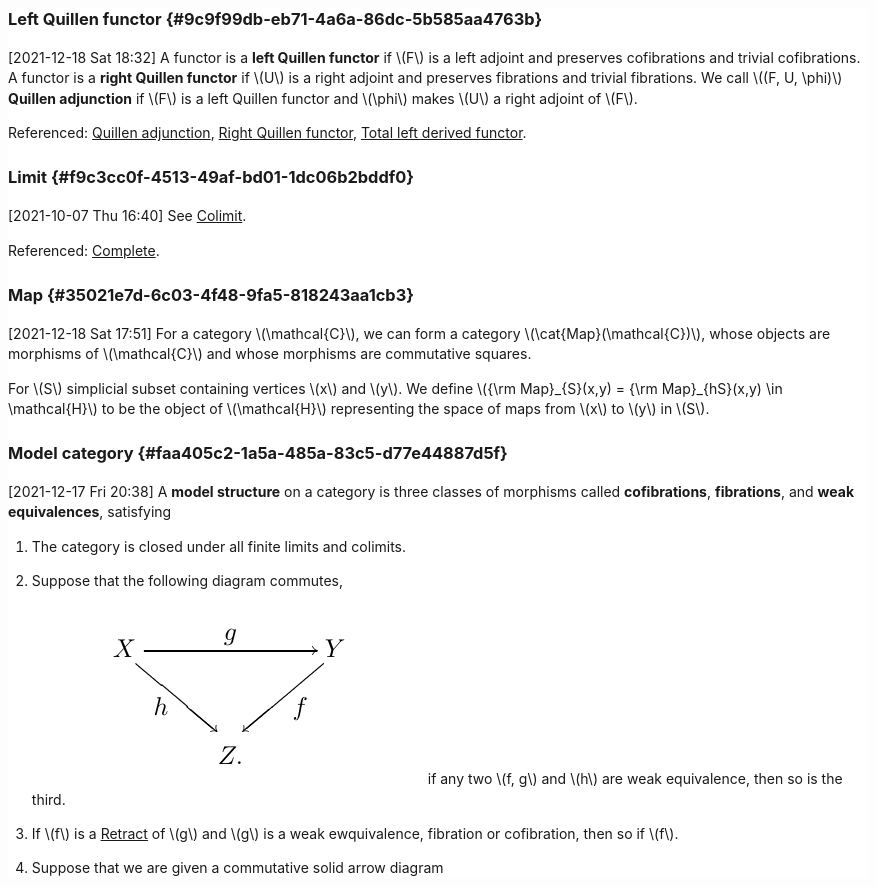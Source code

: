 
### Left Quillen functor {#9c9f99db-eb71-4a6a-86dc-5b585aa4763b}

<span class="timestamp-wrapper"><span class="timestamp">[2021-12-18 Sat 18:32]</span></span>
A functor is a **left Quillen functor** if \\(F\\) is a left adjoint and preserves cofibrations and trivial cofibrations. A functor is a **right Quillen functor** if \\(U\\) is a right adjoint and preserves fibrations and trivial fibrations. We call \\((F, U, \phi)\\) **Quillen adjunction** if \\(F\\) is a left Quillen functor and \\(\phi\\) makes \\(U\\) a right adjoint of \\(F\\).

Referenced: [Quillen adjunction](#25787919-ae59-413e-9c29-72a6aebdbe9b), [Right Quillen functor](#63a83613-7eae-4f50-ab5b-207598dc4be5), [Total left derived functor](#323dfa8e-2e7e-451d-8fdd-6628b745a939).


### Limit {#f9c3cc0f-4513-49af-bd01-1dc06b2bddf0}

<span class="timestamp-wrapper"><span class="timestamp">[2021-10-07 Thu 16:40]</span></span>
See [Colimit](#136ef35b-144b-4e06-ae24-4db780022828).

Referenced: [Complete](#9b4f37d7-395c-4ed3-ade1-a12816dd52dc).


### Map {#35021e7d-6c03-4f48-9fa5-818243aa1cb3}

<span class="timestamp-wrapper"><span class="timestamp">[2021-12-18 Sat 17:51]</span></span>
For a category \\(\mathcal{C}\\), we can form a category \\(\cat{Map}(\mathcal{C})\\), whose objects are morphisms of \\(\mathcal{C}\\) and whose morphisms are commutative squares.

For \\(S\\) simplicial subset containing vertices \\(x\\) and \\(y\\). We define \\({\rm Map}\_{S}(x,y) = {\rm Map}\_{hS}(x,y) \in \mathcal{H}\\) to be the object of \\(\mathcal{H}\\) representing the space of maps from \\(x\\) to \\(y\\) in \\(S\\).


### Model category {#faa405c2-1a5a-485a-83c5-d77e44887d5f}

<span class="timestamp-wrapper"><span class="timestamp">[2021-12-17 Fri 20:38]</span></span>
A **model structure** on a category is three classes of morphisms called **cofibrations**, **fibrations**, and **weak equivalences**, satisfying

1.  The category is closed under all finite limits and colimits.
2.  Suppose that the following diagram commutes,

    ![](/img/2021-12-17_20-40-04_screenshot.png)
    if any two \\(f, g\\) and \\(h\\) are weak equivalence, then so is the third.
3.  If \\(f\\) is a [Retract](#08857836-b213-4f07-a066-55d6f3e98e0e) of \\(g\\) and \\(g\\) is a weak ewquivalence, fibration or cofibration, then so if \\(f\\).
4.  Suppose that we are given a commutative solid arrow diagram
